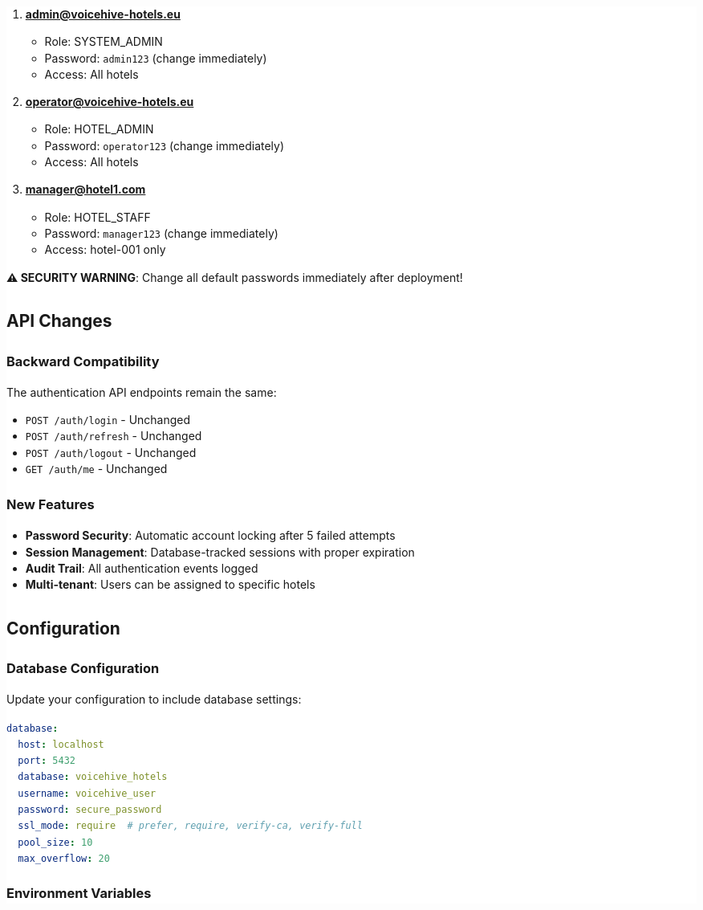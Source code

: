 1. **admin@voicehive-hotels.eu**
   - Role: SYSTEM_ADMIN
   - Password: `admin123` (change immediately)
   - Access: All hotels

2. **operator@voicehive-hotels.eu**
   - Role: HOTEL_ADMIN
   - Password: `operator123` (change immediately)
   - Access: All hotels

3. **manager@hotel1.com**
   - Role: HOTEL_STAFF
   - Password: `manager123` (change immediately)
   - Access: hotel-001 only

**⚠️ SECURITY WARNING**: Change all default passwords immediately after deployment!

## API Changes

### Backward Compatibility

The authentication API endpoints remain the same:
- `POST /auth/login` - Unchanged
- `POST /auth/refresh` - Unchanged
- `POST /auth/logout` - Unchanged
- `GET /auth/me` - Unchanged

### New Features

- **Password Security**: Automatic account locking after 5 failed attempts
- **Session Management**: Database-tracked sessions with proper expiration
- **Audit Trail**: All authentication events logged
- **Multi-tenant**: Users can be assigned to specific hotels

## Configuration

### Database Configuration

Update your configuration to include database settings:

```yaml
database:
  host: localhost
  port: 5432
  database: voicehive_hotels
  username: voicehive_user
  password: secure_password
  ssl_mode: require  # prefer, require, verify-ca, verify-full
  pool_size: 10
  max_overflow: 20
```

### Environment Variables
